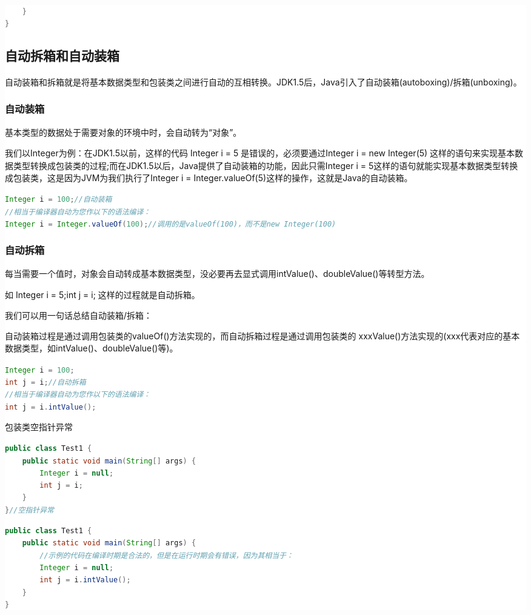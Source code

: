 ```java
    }
}
```

## 自动拆箱和自动装箱

   自动装箱和拆箱就是将基本数据类型和包装类之间进行自动的互相转换。JDK1.5后，Java引入了自动装箱(autoboxing)/拆箱(unboxing)。

### 自动装箱

基本类型的数据处于需要对象的环境中时，会自动转为“对象”。

   我们以Integer为例：在JDK1.5以前，这样的代码 Integer i = 5 是错误的，必须要通过Integer i = new Integer(5) 这样的语句来实现基本数据类型转换成包装类的过程;而在JDK1.5以后，Java提供了自动装箱的功能，因此只需Integer i = 5这样的语句就能实现基本数据类型转换成包装类，这是因为JVM为我们执行了Integer i = Integer.valueOf(5)这样的操作，这就是Java的自动装箱。

```java
Integer i = 100;//自动装箱
//相当于编译器自动为您作以下的语法编译：
Integer i = Integer.valueOf(100);//调用的是valueOf(100)，而不是new Integer(100)
```

### 自动拆箱

   每当需要一个值时，对象会自动转成基本数据类型，没必要再去显式调用intValue()、doubleValue()等转型方法。

   如 Integer i = 5;int j = i; 这样的过程就是自动拆箱。

   我们可以用一句话总结自动装箱/拆箱：

   自动装箱过程是通过调用包装类的valueOf()方法实现的，而自动拆箱过程是通过调用包装类的 xxxValue()方法实现的(xxx代表对应的基本数据类型，如intValue()、doubleValue()等)。

```java
Integer i = 100;
int j = i;//自动拆箱
//相当于编译器自动为您作以下的语法编译：
int j = i.intValue();
```

包装类空指针异常

```java
public class Test1 {
    public static void main(String[] args) {
        Integer i = null;
        int j = i;
    }
}//空指针异常
```

```java
public class Test1 {
    public static void main(String[] args) {
        //示例的代码在编译时期是合法的，但是在运行时期会有错误，因为其相当于：
        Integer i = null; 
        int j = i.intValue();         
    }
}
```
